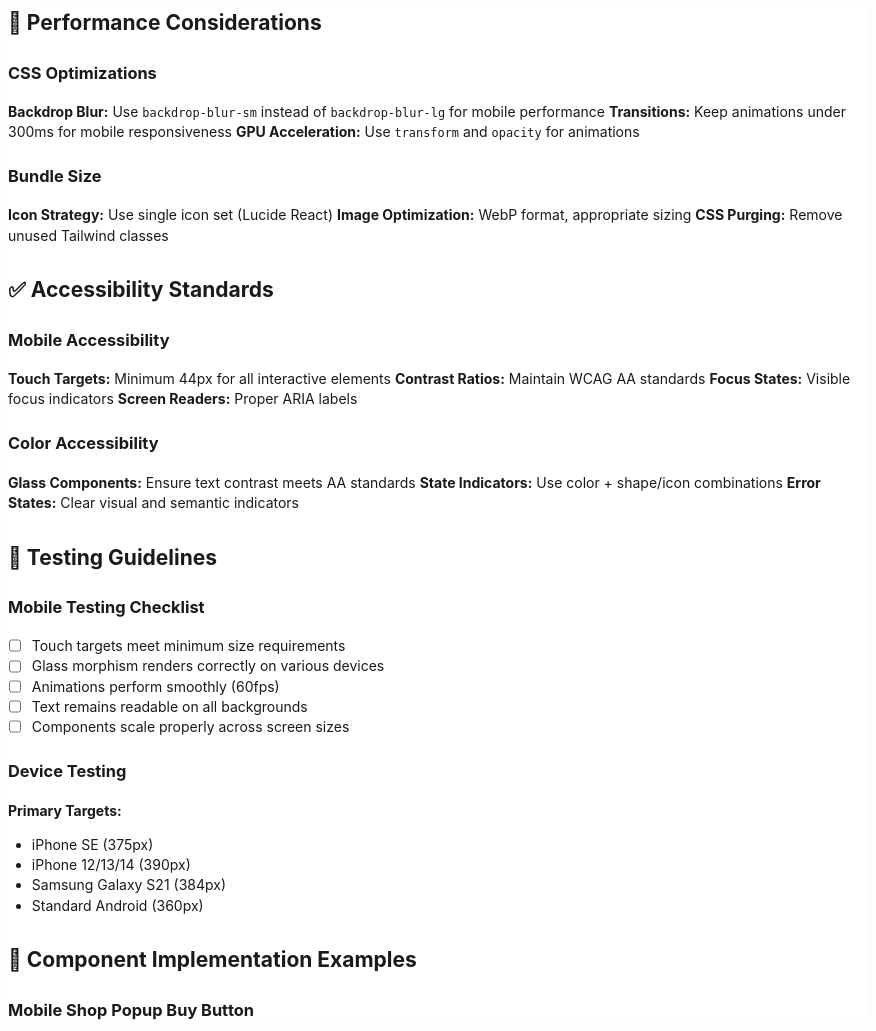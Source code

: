 ## 🚀 Performance Considerations

### CSS Optimizations

**Backdrop Blur:** Use `backdrop-blur-sm` instead of `backdrop-blur-lg` for mobile performance
**Transitions:** Keep animations under 300ms for mobile responsiveness
**GPU Acceleration:** Use `transform` and `opacity` for animations

### Bundle Size

**Icon Strategy:** Use single icon set (Lucide React)
**Image Optimization:** WebP format, appropriate sizing
**CSS Purging:** Remove unused Tailwind classes

## ✅ Accessibility Standards

### Mobile Accessibility

**Touch Targets:** Minimum 44px for all interactive elements
**Contrast Ratios:** Maintain WCAG AA standards
**Focus States:** Visible focus indicators
**Screen Readers:** Proper ARIA labels

### Color Accessibility

**Glass Components:** Ensure text contrast meets AA standards
**State Indicators:** Use color + shape/icon combinations
**Error States:** Clear visual and semantic indicators

## 🧪 Testing Guidelines

### Mobile Testing Checklist

- [ ] Touch targets meet minimum size requirements
- [ ] Glass morphism renders correctly on various devices
- [ ] Animations perform smoothly (60fps)
- [ ] Text remains readable on all backgrounds
- [ ] Components scale properly across screen sizes

### Device Testing

**Primary Targets:**
- iPhone SE (375px)
- iPhone 12/13/14 (390px)
- Samsung Galaxy S21 (384px)
- Standard Android (360px)

## 📝 Component Implementation Examples

### Mobile Shop Popup Buy Button
